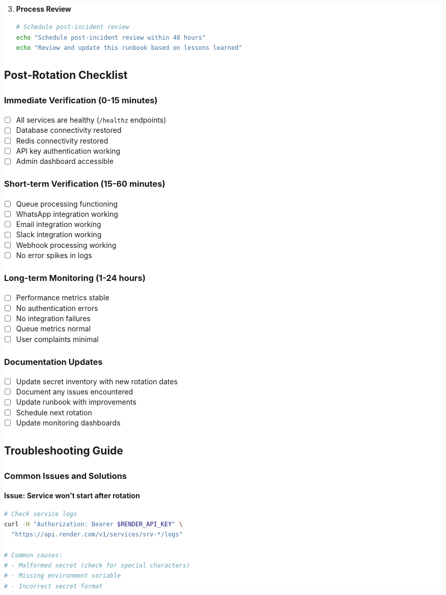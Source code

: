 3. **Process Review**
   ```bash
   # Schedule post-incident review
   echo "Schedule post-incident review within 48 hours"
   echo "Review and update this runbook based on lessons learned"
   ```

## Post-Rotation Checklist

### Immediate Verification (0-15 minutes)

- [ ] All services are healthy (`/healthz` endpoints)
- [ ] Database connectivity restored
- [ ] Redis connectivity restored
- [ ] API key authentication working
- [ ] Admin dashboard accessible

### Short-term Verification (15-60 minutes)

- [ ] Queue processing functioning
- [ ] WhatsApp integration working
- [ ] Email integration working
- [ ] Slack integration working
- [ ] Webhook processing working
- [ ] No error spikes in logs

### Long-term Monitoring (1-24 hours)

- [ ] Performance metrics stable
- [ ] No authentication errors
- [ ] No integration failures
- [ ] Queue metrics normal
- [ ] User complaints minimal

### Documentation Updates

- [ ] Update secret inventory with new rotation dates
- [ ] Document any issues encountered
- [ ] Update runbook with improvements
- [ ] Schedule next rotation
- [ ] Update monitoring dashboards

## Troubleshooting Guide

### Common Issues and Solutions

**Issue: Service won't start after rotation**

```bash
# Check service logs
curl -H "Authorization: Bearer $RENDER_API_KEY" \
  "https://api.render.com/v1/services/srv-*/logs"

# Common causes:
# - Malformed secret (check for special characters)
# - Missing environment variable
# - Incorrect secret format
```
